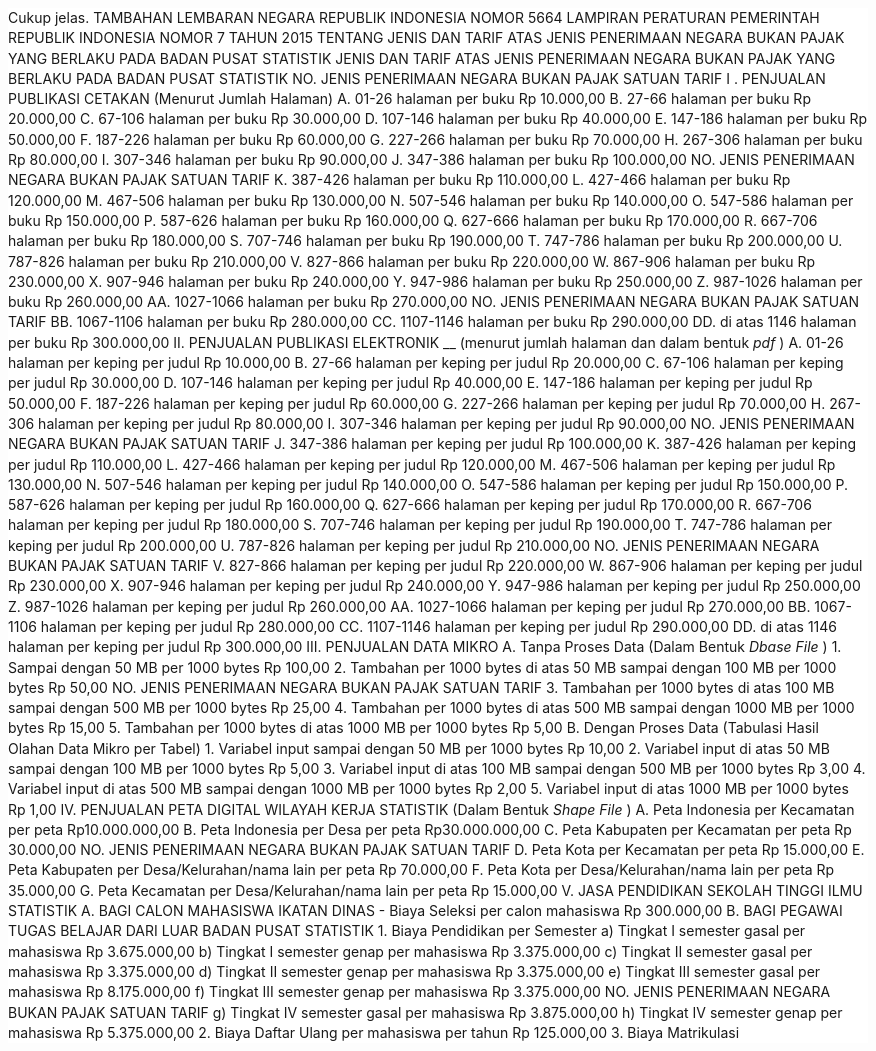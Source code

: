 Cukup jelas. TAMBAHAN LEMBARAN NEGARA REPUBLIK INDONESIA NOMOR 5664 LAMPIRAN PERATURAN PEMERINTAH REPUBLIK INDONESIA NOMOR 7 TAHUN 2015 TENTANG JENIS DAN TARIF ATAS JENIS PENERIMAAN NEGARA BUKAN PAJAK YANG BERLAKU PADA BADAN PUSAT STATISTIK JENIS DAN TARIF ATAS JENIS PENERIMAAN NEGARA BUKAN PAJAK YANG BERLAKU PADA BADAN PUSAT STATISTIK NO. JENIS PENERIMAAN NEGARA BUKAN PAJAK SATUAN TARIF I . PENJUALAN PUBLIKASI CETAKAN (Menurut Jumlah Halaman) A. 01-26 halaman per buku Rp 10.000,00 B. 27-66 halaman per buku Rp 20.000,00 C. 67-106 halaman per buku Rp 30.000,00 D. 107-146 halaman per buku Rp 40.000,00 E. 147-186 halaman per buku Rp 50.000,00 F. 187-226 halaman per buku Rp 60.000,00 G. 227-266 halaman per buku Rp 70.000,00 H. 267-306 halaman per buku Rp 80.000,00 I. 307-346 halaman per buku Rp 90.000,00 J. 347-386 halaman per buku Rp 100.000,00 NO. JENIS PENERIMAAN NEGARA BUKAN PAJAK SATUAN TARIF K. 387-426 halaman per buku Rp 110.000,00 L. 427-466 halaman per buku Rp 120.000,00 M. 467-506 halaman per buku Rp 130.000,00 N. 507-546 halaman per buku Rp 140.000,00 O. 547-586 halaman per buku Rp 150.000,00 P. 587-626 halaman per buku Rp 160.000,00 Q. 627-666 halaman per buku Rp 170.000,00 R. 667-706 halaman per buku Rp 180.000,00 S. 707-746 halaman per buku Rp 190.000,00 T. 747-786 halaman per buku Rp 200.000,00 U. 787-826 halaman per buku Rp 210.000,00 V. 827-866 halaman per buku Rp 220.000,00 W. 867-906 halaman per buku Rp 230.000,00 X. 907-946 halaman per buku Rp 240.000,00 Y. 947-986 halaman per buku Rp 250.000,00 Z. 987-1026 halaman per buku Rp 260.000,00 AA. 1027-1066 halaman per buku Rp 270.000,00 NO. JENIS PENERIMAAN NEGARA BUKAN PAJAK SATUAN TARIF BB. 1067-1106 halaman per buku Rp 280.000,00 CC. 1107-1146 halaman per buku Rp 290.000,00 DD. di atas 1146 halaman per buku Rp 300.000,00 II. PENJUALAN PUBLIKASI ELEKTRONIK __ (menurut jumlah halaman dan dalam bentuk _pdf_ ) A. 01-26 halaman per keping per judul Rp 10.000,00 B. 27-66 halaman per keping per judul Rp 20.000,00 C. 67-106 halaman per keping per judul Rp 30.000,00 D. 107-146 halaman per keping per judul Rp 40.000,00 E. 147-186 halaman per keping per judul Rp 50.000,00 F. 187-226 halaman per keping per judul Rp 60.000,00 G. 227-266 halaman per keping per judul Rp 70.000,00 H. 267-306 halaman per keping per judul Rp 80.000,00 I. 307-346 halaman per keping per judul Rp 90.000,00 NO. JENIS PENERIMAAN NEGARA BUKAN PAJAK SATUAN TARIF J. 347-386 halaman per keping per judul Rp 100.000,00 K. 387-426 halaman per keping per judul Rp 110.000,00 L. 427-466 halaman per keping per judul Rp 120.000,00 M. 467-506 halaman per keping per judul Rp 130.000,00 N. 507-546 halaman per keping per judul Rp 140.000,00 O. 547-586 halaman per keping per judul Rp 150.000,00 P. 587-626 halaman per keping per judul Rp 160.000,00 Q. 627-666 halaman per keping per judul Rp 170.000,00 R. 667-706 halaman per keping per judul Rp 180.000,00 S. 707-746 halaman per keping per judul Rp 190.000,00 T. 747-786 halaman per keping per judul Rp 200.000,00 U. 787-826 halaman per keping per judul Rp 210.000,00 NO. JENIS PENERIMAAN NEGARA BUKAN PAJAK SATUAN TARIF V. 827-866 halaman per keping per judul Rp 220.000,00 W. 867-906 halaman per keping per judul Rp 230.000,00 X. 907-946 halaman per keping per judul Rp 240.000,00 Y. 947-986 halaman per keping per judul Rp 250.000,00 Z. 987-1026 halaman per keping per judul Rp 260.000,00 AA. 1027-1066 halaman per keping per judul Rp 270.000,00 BB. 1067-1106 halaman per keping per judul Rp 280.000,00 CC. 1107-1146 halaman per keping per judul Rp 290.000,00 DD. di atas 1146 halaman per keping per judul Rp 300.000,00 III. PENJUALAN DATA MIKRO A. Tanpa Proses Data (Dalam Bentuk _Dbase File_ ) 1. Sampai dengan 50 MB per 1000 bytes Rp 100,00 2. Tambahan per 1000 bytes di atas 50 MB sampai dengan 100 MB per 1000 bytes Rp 50,00 NO. JENIS PENERIMAAN NEGARA BUKAN PAJAK SATUAN TARIF 3. Tambahan per 1000 bytes di atas 100 MB sampai dengan 500 MB per 1000 bytes Rp 25,00 4. Tambahan per 1000 bytes di atas 500 MB sampai dengan 1000 MB per 1000 bytes Rp 15,00 5. Tambahan per 1000 bytes di atas 1000 MB per 1000 bytes Rp 5,00 B. Dengan Proses Data (Tabulasi Hasil Olahan Data Mikro per Tabel) 1. Variabel input sampai dengan 50 MB per 1000 bytes Rp 10,00 2. Variabel input di atas 50 MB sampai dengan 100 MB per 1000 bytes Rp 5,00 3. Variabel input di atas 100 MB sampai dengan 500 MB per 1000 bytes Rp 3,00 4. Variabel input di atas 500 MB sampai dengan 1000 MB per 1000 bytes Rp 2,00 5. Variabel input di atas 1000 MB per 1000 bytes Rp 1,00 IV. PENJUALAN PETA DIGITAL WILAYAH KERJA STATISTIK (Dalam Bentuk _Shape File_ ) A. Peta Indonesia per Kecamatan per peta Rp10.000.000,00 B. Peta Indonesia per Desa per peta Rp30.000.000,00 C. Peta Kabupaten per Kecamatan per peta Rp 30.000,00 NO. JENIS PENERIMAAN NEGARA BUKAN PAJAK SATUAN TARIF D. Peta Kota per Kecamatan per peta Rp 15.000,00 E. Peta Kabupaten per Desa/Kelurahan/nama lain per peta Rp 70.000,00 F. Peta Kota per Desa/Kelurahan/nama lain per peta Rp 35.000,00 G. Peta Kecamatan per Desa/Kelurahan/nama lain per peta Rp 15.000,00 V. JASA PENDIDIKAN SEKOLAH TINGGI ILMU STATISTIK A. BAGI CALON MAHASISWA IKATAN DINAS - Biaya Seleksi per calon mahasiswa Rp 300.000,00 B. BAGI PEGAWAI TUGAS BELAJAR DARI LUAR BADAN PUSAT STATISTIK 1. Biaya Pendidikan per Semester a) Tingkat I semester gasal per mahasiswa Rp 3.675.000,00 b) Tingkat I semester genap per mahasiswa Rp 3.375.000,00 c) Tingkat II semester gasal per mahasiswa Rp 3.375.000,00 d) Tingkat II semester genap per mahasiswa Rp 3.375.000,00 e) Tingkat III semester gasal per mahasiswa Rp 8.175.000,00 f) Tingkat III semester genap per mahasiswa Rp 3.375.000,00 NO. JENIS PENERIMAAN NEGARA BUKAN PAJAK SATUAN TARIF g) Tingkat IV semester gasal per mahasiswa Rp 3.875.000,00 h) Tingkat IV semester genap per mahasiswa Rp 5.375.000,00 2. Biaya Daftar Ulang per mahasiswa per tahun Rp 125.000,00 3. Biaya Matrikulasi